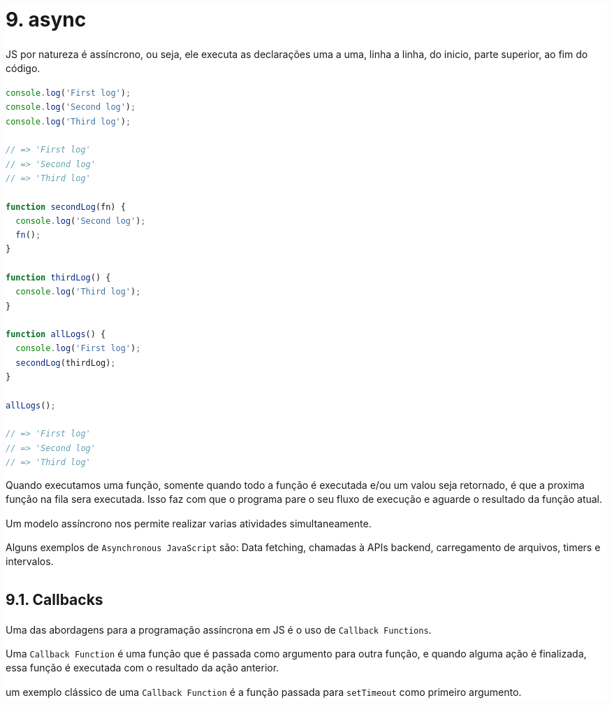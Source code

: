 # 9. async

JS por natureza é assíncrono, ou seja, ele executa as declarações uma a uma, linha a linha, do inicio, parte superior, ao fim do código.

```js
console.log('First log');
console.log('Second log');
console.log('Third log');

// => 'First log'
// => 'Second log'
// => 'Third log'

function secondLog(fn) {
  console.log('Second log');
  fn();
}

function thirdLog() {
  console.log('Third log');
}

function allLogs() {
  console.log('First log');
  secondLog(thirdLog);
}

allLogs();

// => 'First log'
// => 'Second log'
// => 'Third log'
```

Quando executamos uma função, somente quando todo a função é executada e/ou um valou seja retornado, é que a proxima função na fila sera executada. Isso faz com que o programa pare o seu fluxo de execução e aguarde o resultado da função atual.

Um modelo assíncrono nos permite realizar varias atividades simultaneamente.

Alguns exemplos de `Asynchronous JavaScript` são: Data fetching, chamadas à APIs backend, carregamento de arquivos, timers e intervalos.

## 9.1. Callbacks

Uma das abordagens para a programação assíncrona em JS é o uso de `Callback Functions`.

Uma `Callback Function` é uma função que é passada como argumento para outra função, e quando alguma ação é finalizada, essa função é executada com o resultado da ação anterior.

um exemplo clássico de uma `Callback Function` é a função passada para `setTimeout` como primeiro argumento.
